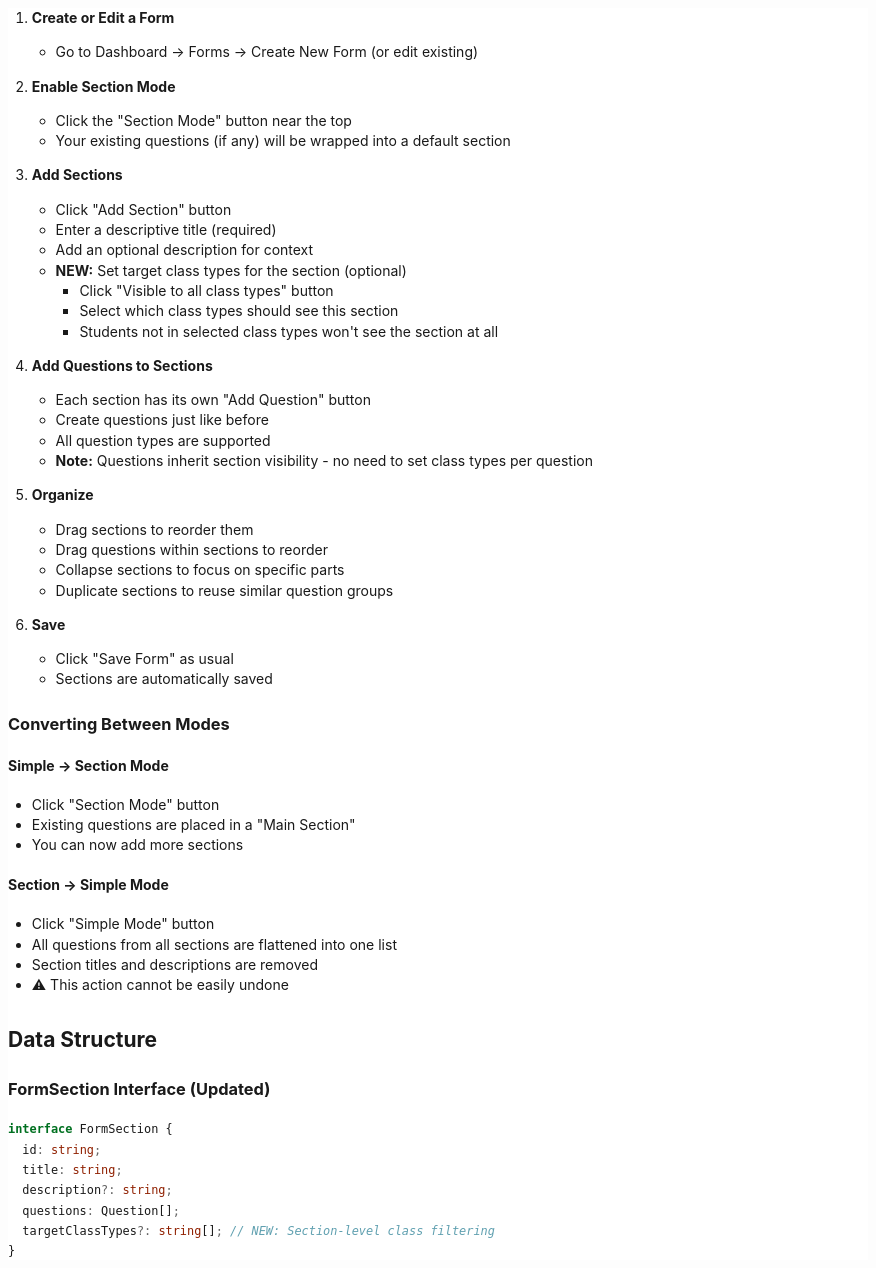 1. **Create or Edit a Form**
   - Go to Dashboard → Forms → Create New Form (or edit existing)

2. **Enable Section Mode**
   - Click the "Section Mode" button near the top
   - Your existing questions (if any) will be wrapped into a default section

3. **Add Sections**
   - Click "Add Section" button
   - Enter a descriptive title (required)
   - Add an optional description for context
   - **NEW:** Set target class types for the section (optional)
     - Click "Visible to all class types" button
     - Select which class types should see this section
     - Students not in selected class types won't see the section at all

4. **Add Questions to Sections**
   - Each section has its own "Add Question" button
   - Create questions just like before
   - All question types are supported
   - **Note:** Questions inherit section visibility - no need to set class types per question

5. **Organize**
   - Drag sections to reorder them
   - Drag questions within sections to reorder
   - Collapse sections to focus on specific parts
   - Duplicate sections to reuse similar question groups

6. **Save**
   - Click "Save Form" as usual
   - Sections are automatically saved

### Converting Between Modes

#### Simple → Section Mode
- Click "Section Mode" button
- Existing questions are placed in a "Main Section"
- You can now add more sections

#### Section → Simple Mode  
- Click "Simple Mode" button
- All questions from all sections are flattened into one list
- Section titles and descriptions are removed
- ⚠️ This action cannot be easily undone

## Data Structure

### FormSection Interface (Updated)
```typescript
interface FormSection {
  id: string;
  title: string;
  description?: string;
  questions: Question[];
  targetClassTypes?: string[]; // NEW: Section-level class filtering
}
```
